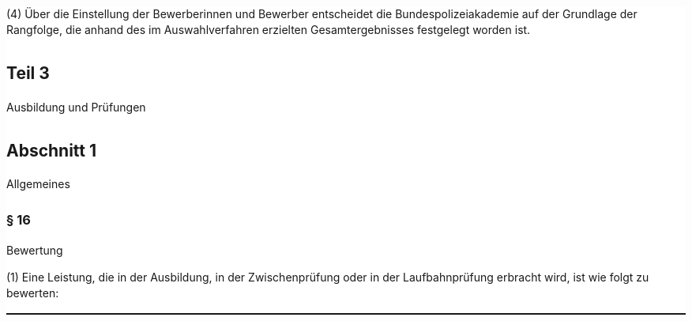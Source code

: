 </div>

<div class="jurAbsatz">

(4) Über die Einstellung der Bewerberinnen und Bewerber entscheidet die
Bundespolizeiakademie auf der Grundlage der Rangfolge, die anhand des im
Auswahlverfahren erzielten Gesamtergebnisses festgelegt worden ist.

</div>

</div>

</div>

</div>

<span id="BJNR050600020BJNG000300000.html"></span>

## Teil 3  
Ausbildung und Prüfungen

<span id="BJNR050600020BJNG000400000.html"></span>

## Abschnitt 1  
Allgemeines

<span id="BJNR050600020BJNE001800000.html"></span>

### § 16  
Bewertung

<div>

<div class="jnhtml">

<div>

<div class="jurAbsatz">

(1) Eine Leistung, die in der Ausbildung, in der Zwischenprüfung oder in
der Laufbahnprüfung erbracht wird, ist wie folgt zu bewerten:

<table width="100%" style="border-collapse: collapse;border-top: 0.5pt solid ; border-bottom: 0.5pt solid ; border-left: 0.5pt solid ; border-right: 0.5pt solid ; ">

<colgroup>

<col align="center" width="6%">

</col>

<col align="right" width="25%">

</col>

<col align="center" width="15%">

</col>

<col align="center" width="18%">
